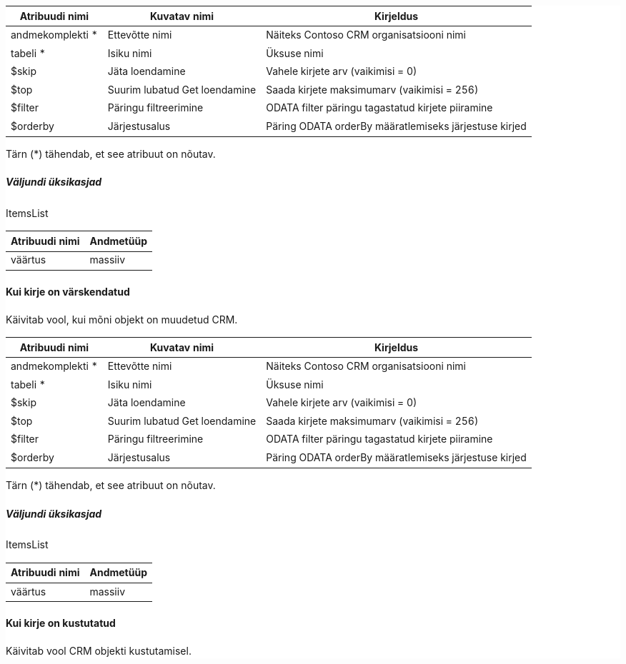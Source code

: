 |Atribuudi nimi| Kuvatav nimi|Kirjeldus|
| ---|---|---|
|andmekomplekti *|Ettevõtte nimi|Näiteks Contoso CRM organisatsiooni nimi|
|tabeli *|Isiku nimi|Üksuse nimi|
|$skip|Jäta loendamine|Vahele kirjete arv (vaikimisi = 0)|
|$top|Suurim lubatud Get loendamine|Saada kirjete maksimumarv (vaikimisi = 256)|
|$filter|Päringu filtreerimine|ODATA filter päringu tagastatud kirjete piiramine|
|$orderby|Järjestusalus|Päring ODATA orderBy määratlemiseks järjestuse kirjed|

Tärn (*) tähendab, et see atribuut on nõutav.

##### <a name="output-details"></a>Väljundi üksikasjad
ItemsList

| Atribuudi nimi | Andmetüüp |
|---|---|
|väärtus|massiiv|


#### <a name="when-a-record-is-updated"></a>Kui kirje on värskendatud
Käivitab vool, kui mõni objekt on muudetud CRM. 

|Atribuudi nimi| Kuvatav nimi|Kirjeldus|
| ---|---|---|
|andmekomplekti *|Ettevõtte nimi|Näiteks Contoso CRM organisatsiooni nimi|
|tabeli *|Isiku nimi|Üksuse nimi|
|$skip|Jäta loendamine|Vahele kirjete arv (vaikimisi = 0)|
|$top|Suurim lubatud Get loendamine|Saada kirjete maksimumarv (vaikimisi = 256)|
|$filter|Päringu filtreerimine|ODATA filter päringu tagastatud kirjete piiramine|
|$orderby|Järjestusalus|Päring ODATA orderBy määratlemiseks järjestuse kirjed|

Tärn (*) tähendab, et see atribuut on nõutav.

##### <a name="output-details"></a>Väljundi üksikasjad
ItemsList

| Atribuudi nimi | Andmetüüp |
|---|---|
|väärtus|massiiv|


#### <a name="when-a-record-is-deleted"></a>Kui kirje on kustutatud
Käivitab vool CRM objekti kustutamisel. 
